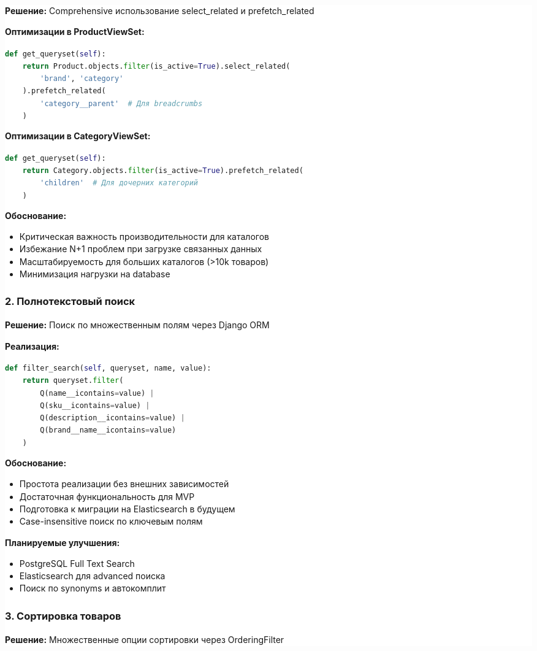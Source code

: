**Решение:** Comprehensive использование select_related и prefetch_related

**Оптимизации в ProductViewSet:**
```python
def get_queryset(self):
    return Product.objects.filter(is_active=True).select_related(
        'brand', 'category'
    ).prefetch_related(
        'category__parent'  # Для breadcrumbs
    )
```

**Оптимизации в CategoryViewSet:**
```python
def get_queryset(self):
    return Category.objects.filter(is_active=True).prefetch_related(
        'children'  # Для дочерних категорий
    )
```

**Обоснование:**
- Критическая важность производительности для каталогов
- Избежание N+1 проблем при загрузке связанных данных
- Масштабируемость для больших каталогов (>10k товаров)
- Минимизация нагрузки на database

### 2. Полнотекстовый поиск

**Решение:** Поиск по множественным полям через Django ORM

**Реализация:**
```python
def filter_search(self, queryset, name, value):
    return queryset.filter(
        Q(name__icontains=value) |
        Q(sku__icontains=value) |
        Q(description__icontains=value) |
        Q(brand__name__icontains=value)
    )
```

**Обоснование:**
- Простота реализации без внешних зависимостей
- Достаточная функциональность для MVP
- Подготовка к миграции на Elasticsearch в будущем
- Case-insensitive поиск по ключевым полям

**Планируемые улучшения:**
- PostgreSQL Full Text Search
- Elasticsearch для advanced поиска
- Поиск по synonyms и автокомплит

### 3. Сортировка товаров

**Решение:** Множественные опции сортировки через OrderingFilter
